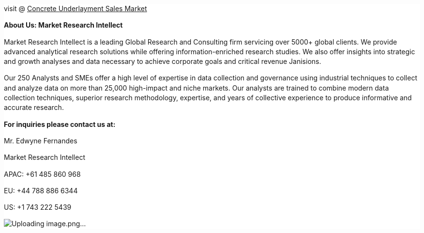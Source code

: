 visit&nbsp;@</strong>&nbsp;</span><span class="font-[700]"><a href="https://www.marketresearchintellect.com/product/global-concrete-underlayment-sales-market/?utm_source=Linkedin&utm_medium=846" target="_blank" data-tracking-control-name="article-ssr-frontend-pulse_little-text-block" data-tracking-will-navigate="" data-test-link="">Concrete Underlayment Sales Market</a></span></p><p><strong><span class="font-[700]">About Us: Market Research Intellect</span></strong></p><p><span class="">Market Research Intellect is a leading Global Research and Consulting firm servicing over 5000+ global clients. We provide advanced analytical research solutions while offering information-enriched research studies.&nbsp;</span>We also offer insights into strategic and growth analyses and data necessary to achieve corporate goals and critical revenue Janisions.</p><p><span class="">Our 250 Analysts and SMEs offer a high level of expertise in data collection and governance using industrial techniques to collect and analyze data on more than 25,000 high-impact and niche markets. Our analysts are trained to combine modern data collection techniques, superior research methodology, expertise, and years of collective experience to produce informative and accurate research.</span></p><p><strong>For inquiries please contact us at:</strong></p><p>Mr. Edwyne Fernandes</p><p>Market Research Intellect</p><p>APAC: +61 485 860 968</p><p>EU: +44 788 886 6344</p><p>US: +1 743 222 5439</p>
![Uploading image.png…]()
